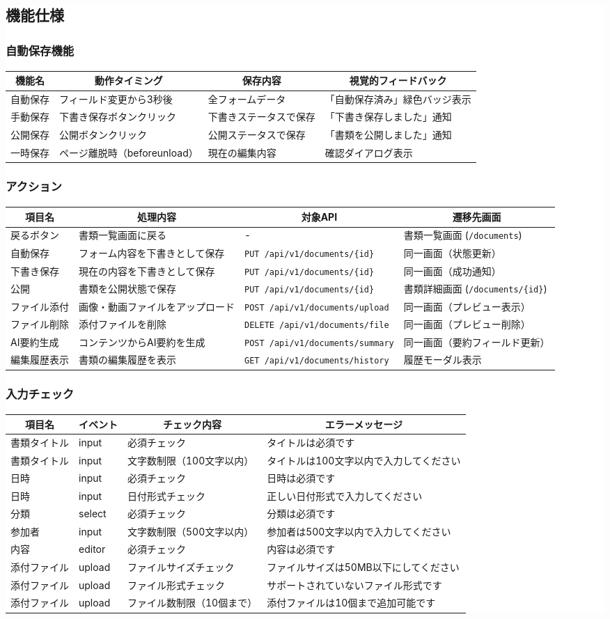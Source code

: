 ## 機能仕様

### 自動保存機能

| 機能名     | 動作タイミング               | 保存内容                 | 視覚的フィードバック           |
| ---------- | ---------------------------- | ------------------------ | ------------------------------ |
| 自動保存   | フィールド変更から3秒後      | 全フォームデータ         | 「自動保存済み」緑色バッジ表示 |
| 手動保存   | 下書き保存ボタンクリック     | 下書きステータスで保存   | 「下書き保存しました」通知     |
| 公開保存   | 公開ボタンクリック           | 公開ステータスで保存     | 「書類を公開しました」通知     |
| 一時保存   | ページ離脱時（beforeunload） | 現在の編集内容           | 確認ダイアログ表示             |

### アクション

| 項目名           | 処理内容                         | 対象API                          | 遷移先画面                       |
| ---------------- | -------------------------------- | -------------------------------- | -------------------------------- |
| 戻るボタン       | 書類一覧画面に戻る               | -                                | 書類一覧画面 (`/documents`)      |
| 自動保存         | フォーム内容を下書きとして保存   | `PUT /api/v1/documents/{id}`     | 同一画面（状態更新）             |
| 下書き保存       | 現在の内容を下書きとして保存     | `PUT /api/v1/documents/{id}`     | 同一画面（成功通知）             |
| 公開             | 書類を公開状態で保存             | `PUT /api/v1/documents/{id}`     | 書類詳細画面 (`/documents/{id}`) |
| ファイル添付     | 画像・動画ファイルをアップロード | `POST /api/v1/documents/upload`  | 同一画面（プレビュー表示）       |
| ファイル削除     | 添付ファイルを削除               | `DELETE /api/v1/documents/file`  | 同一画面（プレビュー削除）       |
| AI要約生成       | コンテンツからAI要約を生成       | `POST /api/v1/documents/summary` | 同一画面（要約フィールド更新）   |
| 編集履歴表示     | 書類の編集履歴を表示             | `GET /api/v1/documents/history`  | 履歴モーダル表示                 |

### 入力チェック

| 項目名           | イベント | チェック内容                 | エラーメッセージ                           |
| ---------------- | -------- | ---------------------------- | ------------------------------------------ |
| 書類タイトル     | input    | 必須チェック                 | タイトルは必須です                         |
| 書類タイトル     | input    | 文字数制限（100文字以内）    | タイトルは100文字以内で入力してください    |
| 日時             | input    | 必須チェック                 | 日時は必須です                             |
| 日時             | input    | 日付形式チェック             | 正しい日付形式で入力してください           |
| 分類             | select   | 必須チェック                 | 分類は必須です                             |
| 参加者           | input    | 文字数制限（500文字以内）    | 参加者は500文字以内で入力してください      |
| 内容             | editor   | 必須チェック                 | 内容は必須です                             |
| 添付ファイル     | upload   | ファイルサイズチェック       | ファイルサイズは50MB以下にしてください     |
| 添付ファイル     | upload   | ファイル形式チェック         | サポートされていないファイル形式です       |
| 添付ファイル     | upload   | ファイル数制限（10個まで）   | 添付ファイルは10個まで追加可能です         |
